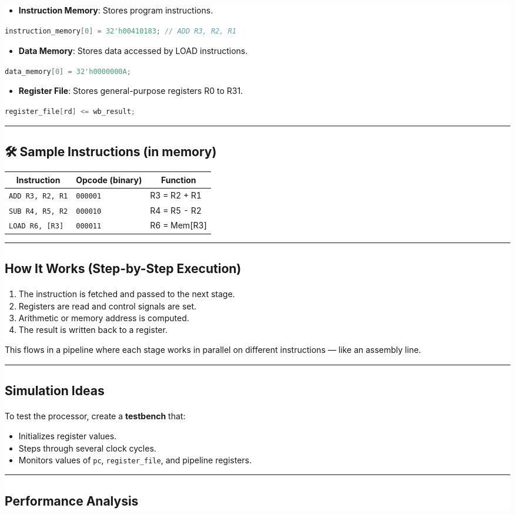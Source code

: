 * **Instruction Memory**: Stores program instructions.

```verilog
instruction_memory[0] = 32'h00410183; // ADD R3, R2, R1
```

* **Data Memory**: Stores data accessed by LOAD instructions.

```verilog
data_memory[0] = 32'h0000000A;
```

* **Register File**: Stores general-purpose registers R0 to R31.

```verilog
register_file[rd] <= wb_result;
```

---

## 🛠 Sample Instructions (in memory)

| Instruction      | Opcode (binary) | Function      |
| ---------------- | --------------- | ------------- |
| `ADD R3, R2, R1` | `000001`        | R3 = R2 + R1  |
| `SUB R4, R5, R2` | `000010`        | R4 = R5 - R2  |
| `LOAD R6, [R3]`  | `000011`        | R6 = Mem\[R3] |

---

##  How It Works (Step-by-Step Execution)

1. The instruction is fetched and passed to the next stage.
2. Registers are read and control signals are set.
3. Arithmetic or memory address is computed.
4. The result is written back to a register.

This flows in a pipeline where each stage works in parallel on different instructions — like an assembly line.

---

##  Simulation Ideas

To test the processor, create a **testbench** that:

* Initializes register values.
* Steps through several clock cycles.
* Monitors values of `pc`, `register_file`, and pipeline registers.

---

##  Performance Analysis
